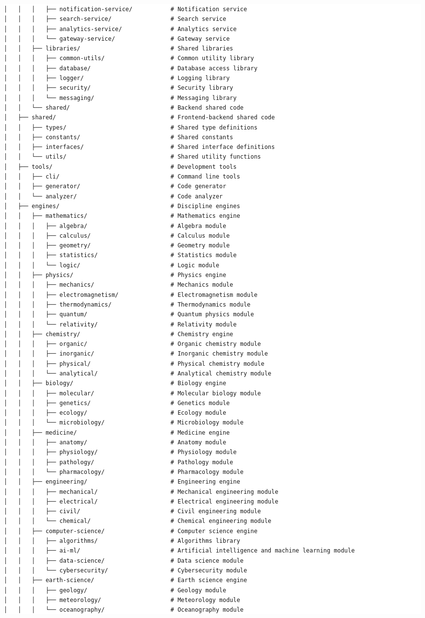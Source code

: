 ```
│   │   │   ├── notification-service/           # Notification service
│   │   │   ├── search-service/                 # Search service
│   │   │   ├── analytics-service/              # Analytics service
│   │   │   └── gateway-service/                # Gateway service
│   │   ├── libraries/                          # Shared libraries
│   │   │   ├── common-utils/                   # Common utility library
│   │   │   ├── database/                       # Database access library
│   │   │   ├── logger/                         # Logging library
│   │   │   ├── security/                       # Security library
│   │   │   └── messaging/                      # Messaging library
│   │   └── shared/                             # Backend shared code
│   ├── shared/                                 # Frontend-backend shared code
│   │   ├── types/                              # Shared type definitions
│   │   ├── constants/                          # Shared constants
│   │   ├── interfaces/                         # Shared interface definitions
│   │   └── utils/                              # Shared utility functions
│   ├── tools/                                  # Development tools
│   │   ├── cli/                                # Command line tools
│   │   ├── generator/                          # Code generator
│   │   └── analyzer/                           # Code analyzer
│   ├── engines/                                # Discipline engines
│   │   ├── mathematics/                        # Mathematics engine
│   │   │   ├── algebra/                        # Algebra module
│   │   │   ├── calculus/                       # Calculus module
│   │   │   ├── geometry/                       # Geometry module
│   │   │   ├── statistics/                     # Statistics module
│   │   │   └── logic/                          # Logic module
│   │   ├── physics/                            # Physics engine
│   │   │   ├── mechanics/                      # Mechanics module
│   │   │   ├── electromagnetism/               # Electromagnetism module
│   │   │   ├── thermodynamics/                 # Thermodynamics module
│   │   │   ├── quantum/                        # Quantum physics module
│   │   │   └── relativity/                     # Relativity module
│   │   ├── chemistry/                          # Chemistry engine
│   │   │   ├── organic/                        # Organic chemistry module
│   │   │   ├── inorganic/                      # Inorganic chemistry module
│   │   │   ├── physical/                       # Physical chemistry module
│   │   │   └── analytical/                     # Analytical chemistry module
│   │   ├── biology/                            # Biology engine
│   │   │   ├── molecular/                      # Molecular biology module
│   │   │   ├── genetics/                       # Genetics module
│   │   │   ├── ecology/                        # Ecology module
│   │   │   └── microbiology/                   # Microbiology module
│   │   ├── medicine/                           # Medicine engine
│   │   │   ├── anatomy/                        # Anatomy module
│   │   │   ├── physiology/                     # Physiology module
│   │   │   ├── pathology/                      # Pathology module
│   │   │   └── pharmacology/                   # Pharmacology module
│   │   ├── engineering/                        # Engineering engine
│   │   │   ├── mechanical/                     # Mechanical engineering module
│   │   │   ├── electrical/                     # Electrical engineering module
│   │   │   ├── civil/                          # Civil engineering module
│   │   │   └── chemical/                       # Chemical engineering module
│   │   ├── computer-science/                   # Computer science engine
│   │   │   ├── algorithms/                     # Algorithms library
│   │   │   ├── ai-ml/                          # Artificial intelligence and machine learning module
│   │   │   ├── data-science/                   # Data science module
│   │   │   └── cybersecurity/                  # Cybersecurity module
│   │   ├── earth-science/                      # Earth science engine
│   │   │   ├── geology/                        # Geology module
│   │   │   ├── meteorology/                    # Meteorology module
│   │   │   └── oceanography/                   # Oceanography module
```